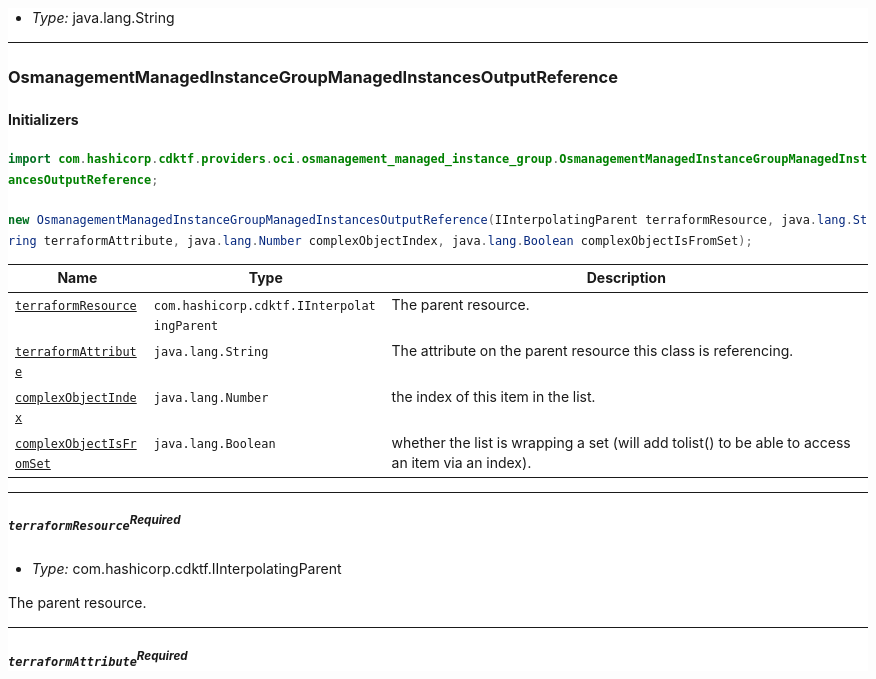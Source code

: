 - *Type:* java.lang.String

---


### OsmanagementManagedInstanceGroupManagedInstancesOutputReference <a name="OsmanagementManagedInstanceGroupManagedInstancesOutputReference" id="rhizo-co-terraform-provider-oci.osmanagementManagedInstanceGroup.OsmanagementManagedInstanceGroupManagedInstancesOutputReference"></a>

#### Initializers <a name="Initializers" id="rhizo-co-terraform-provider-oci.osmanagementManagedInstanceGroup.OsmanagementManagedInstanceGroupManagedInstancesOutputReference.Initializer"></a>

```java
import com.hashicorp.cdktf.providers.oci.osmanagement_managed_instance_group.OsmanagementManagedInstanceGroupManagedInstancesOutputReference;

new OsmanagementManagedInstanceGroupManagedInstancesOutputReference(IInterpolatingParent terraformResource, java.lang.String terraformAttribute, java.lang.Number complexObjectIndex, java.lang.Boolean complexObjectIsFromSet);
```

| **Name** | **Type** | **Description** |
| --- | --- | --- |
| <code><a href="#rhizo-co-terraform-provider-oci.osmanagementManagedInstanceGroup.OsmanagementManagedInstanceGroupManagedInstancesOutputReference.Initializer.parameter.terraformResource">terraformResource</a></code> | <code>com.hashicorp.cdktf.IInterpolatingParent</code> | The parent resource. |
| <code><a href="#rhizo-co-terraform-provider-oci.osmanagementManagedInstanceGroup.OsmanagementManagedInstanceGroupManagedInstancesOutputReference.Initializer.parameter.terraformAttribute">terraformAttribute</a></code> | <code>java.lang.String</code> | The attribute on the parent resource this class is referencing. |
| <code><a href="#rhizo-co-terraform-provider-oci.osmanagementManagedInstanceGroup.OsmanagementManagedInstanceGroupManagedInstancesOutputReference.Initializer.parameter.complexObjectIndex">complexObjectIndex</a></code> | <code>java.lang.Number</code> | the index of this item in the list. |
| <code><a href="#rhizo-co-terraform-provider-oci.osmanagementManagedInstanceGroup.OsmanagementManagedInstanceGroupManagedInstancesOutputReference.Initializer.parameter.complexObjectIsFromSet">complexObjectIsFromSet</a></code> | <code>java.lang.Boolean</code> | whether the list is wrapping a set (will add tolist() to be able to access an item via an index). |

---

##### `terraformResource`<sup>Required</sup> <a name="terraformResource" id="rhizo-co-terraform-provider-oci.osmanagementManagedInstanceGroup.OsmanagementManagedInstanceGroupManagedInstancesOutputReference.Initializer.parameter.terraformResource"></a>

- *Type:* com.hashicorp.cdktf.IInterpolatingParent

The parent resource.

---

##### `terraformAttribute`<sup>Required</sup> <a name="terraformAttribute" id="rhizo-co-terraform-provider-oci.osmanagementManagedInstanceGroup.OsmanagementManagedInstanceGroupManagedInstancesOutputReference.Initializer.parameter.terraformAttribute"></a>
